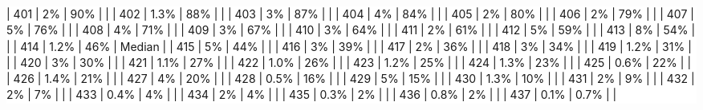 | 401 | 2% | 90% |  |
| 402 | 1.3% | 88% |  |
| 403 | 3% | 87% |  |
| 404 | 4% | 84% |  |
| 405 | 2% | 80% |  |
| 406 | 2% | 79% |  |
| 407 | 5% | 76% |  |
| 408 | 4% | 71% |  |
| 409 | 3% | 67% |  |
| 410 | 3% | 64% |  |
| 411 | 2% | 61% |  |
| 412 | 5% | 59% |  |
| 413 | 8% | 54% |  |
| 414 | 1.2% | 46% | Median |
| 415 | 5% | 44% |  |
| 416 | 3% | 39% |  |
| 417 | 2% | 36% |  |
| 418 | 3% | 34% |  |
| 419 | 1.2% | 31% |  |
| 420 | 3% | 30% |  |
| 421 | 1.1% | 27% |  |
| 422 | 1.0% | 26% |  |
| 423 | 1.2% | 25% |  |
| 424 | 1.3% | 23% |  |
| 425 | 0.6% | 22% |  |
| 426 | 1.4% | 21% |  |
| 427 | 4% | 20% |  |
| 428 | 0.5% | 16% |  |
| 429 | 5% | 15% |  |
| 430 | 1.3% | 10% |  |
| 431 | 2% | 9% |  |
| 432 | 2% | 7% |  |
| 433 | 0.4% | 4% |  |
| 434 | 2% | 4% |  |
| 435 | 0.3% | 2% |  |
| 436 | 0.8% | 2% |  |
| 437 | 0.1% | 0.7% |  |